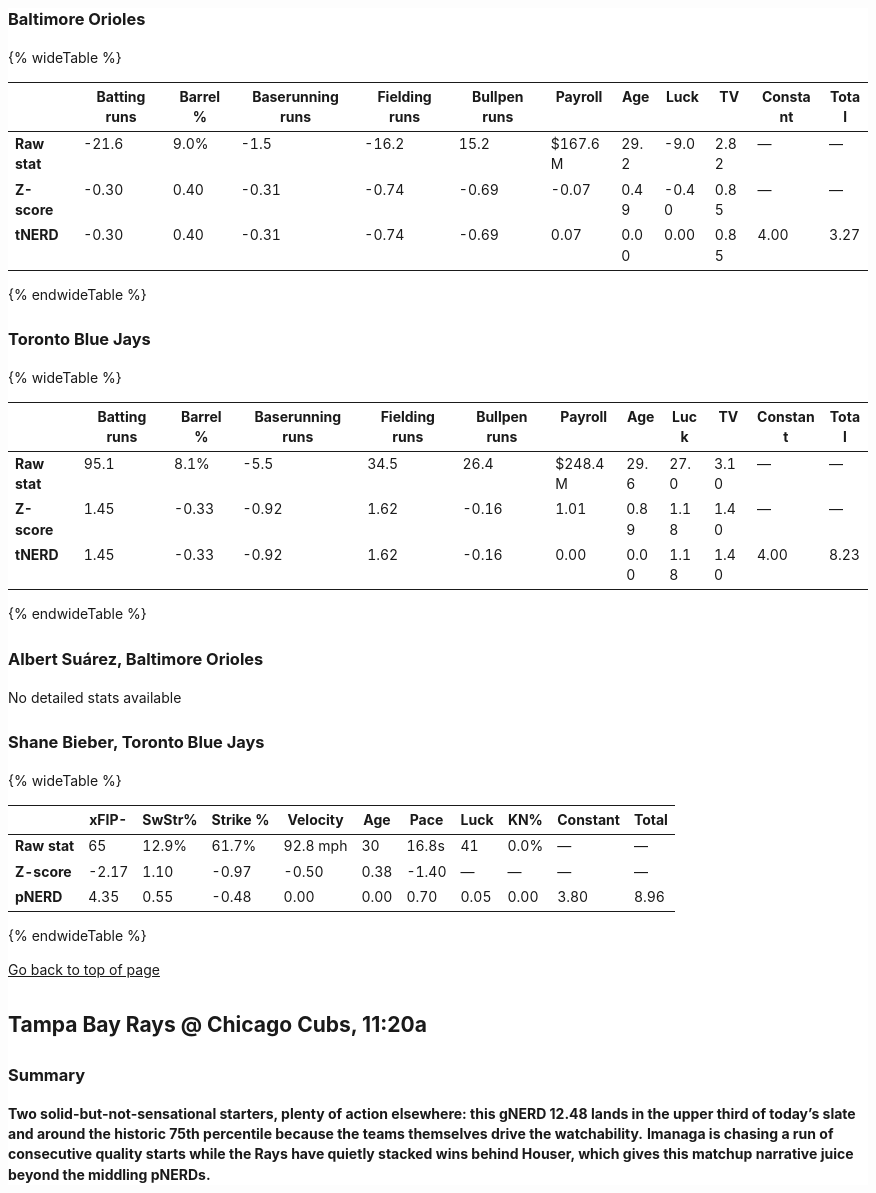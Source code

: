 ### Baltimore Orioles

{% wideTable %}

|              | Batting runs | Barrel % | Baserunning runs | Fielding runs | Bullpen runs | Payroll | Age   | Luck | TV   | Constant | Total |
| ------------ | ------------ | -------- | ----------- | -------- | ------------ | ------- | ----- | ---- | ---- | -------- | ----- |
| **Raw stat** | -21.6 | 9.0% | -1.5 | -16.2 | 15.2 | $167.6M | 29.2 | -9.0 | 2.82 | — | — |
| **Z-score** | -0.30 | 0.40 | -0.31 | -0.74 | -0.69 | -0.07 | 0.49 | -0.40 | 0.85 | — | — |
| **tNERD** | -0.30 | 0.40 | -0.31 | -0.74 | -0.69 | 0.07 | 0.00 | 0.00 | 0.85 | 4.00 | 3.27 |
{% endwideTable %}

### Toronto Blue Jays

{% wideTable %}

|              | Batting runs | Barrel % | Baserunning runs | Fielding runs | Bullpen runs | Payroll | Age   | Luck | TV   | Constant | Total |
| ------------ | ------------ | -------- | ----------- | -------- | ------------ | ------- | ----- | ---- | ---- | -------- | ----- |
| **Raw stat** | 95.1 | 8.1% | -5.5 | 34.5 | 26.4 | $248.4M | 29.6 | 27.0 | 3.10 | — | — |
| **Z-score** | 1.45 | -0.33 | -0.92 | 1.62 | -0.16 | 1.01 | 0.89 | 1.18 | 1.40 | — | — |
| **tNERD** | 1.45 | -0.33 | -0.92 | 1.62 | -0.16 | 0.00 | 0.00 | 1.18 | 1.40 | 4.00 | 8.23 |
{% endwideTable %}

### Albert Suárez, Baltimore Orioles

No detailed stats available

### Shane Bieber, Toronto Blue Jays

{% wideTable %}

|              | xFIP- | SwStr% | Strike % | Velocity | Age   | Pace  | Luck | KN%  | Constant | Total |
| ------------ | ----- | ------ | -------- | -------- | ----- | ----- | ---- | ---- | -------- | ----- |
| **Raw stat** | 65 | 12.9% | 61.7% | 92.8 mph | 30 | 16.8s | 41 | 0.0% | — | — |
| **Z-score** | -2.17 | 1.10 | -0.97 | -0.50 | 0.38 | -1.40 | — | — | — | — |
| **pNERD** | 4.35 | 0.55 | -0.48 | 0.00 | 0.00 | 0.70 | 0.05 | 0.00 | 3.80 | 8.96 |
{% endwideTable %}


[Go back to top of page](#)

## Tampa Bay Rays @ Chicago Cubs, 11:20a

### Summary

**Two solid-but-not-sensational starters, plenty of action elsewhere: this gNERD 12.48 lands in the upper third of today’s slate and around the historic 75th percentile because the teams themselves drive the watchability.** **Imanaga is chasing a run of consecutive quality starts while the Rays have quietly stacked wins behind Houser, which gives this matchup narrative juice beyond the middling pNERDs.** 

